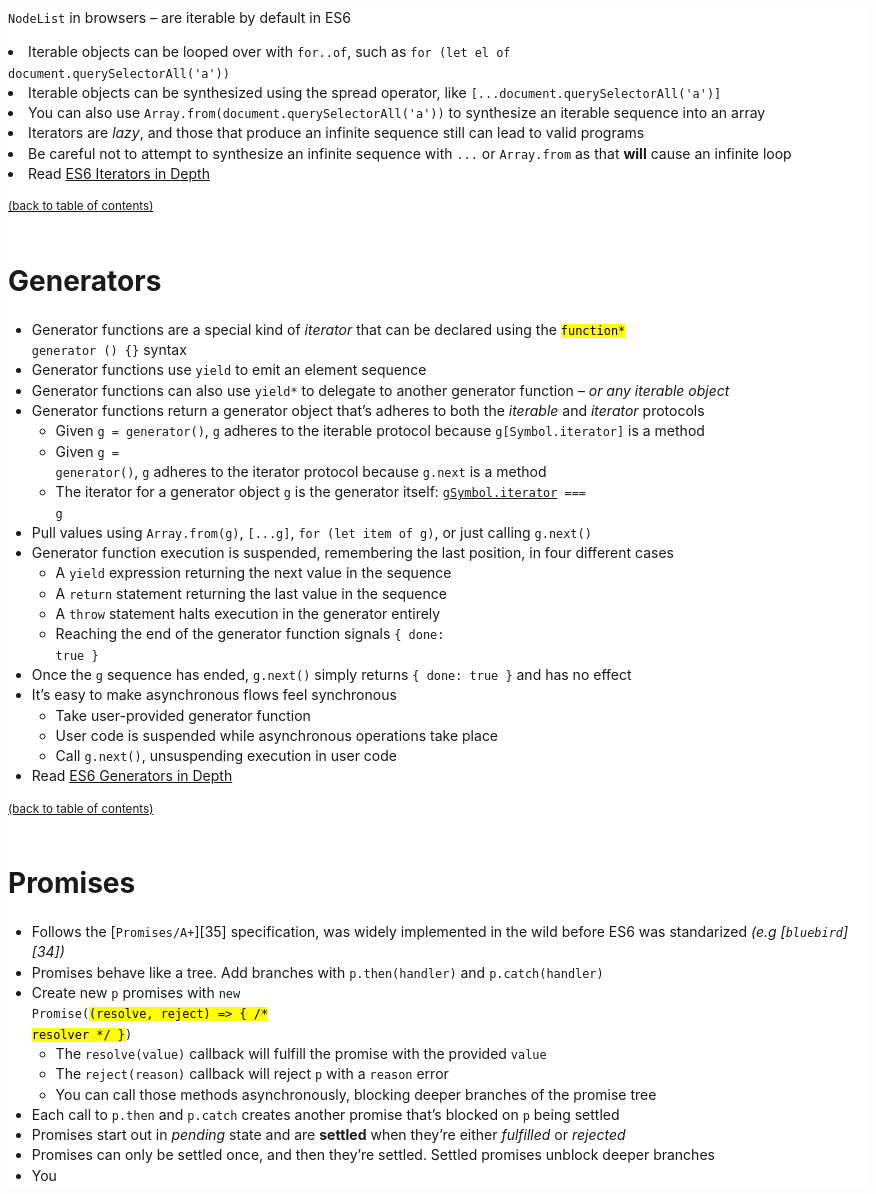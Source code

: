 <code class="md-code md-code-inline">NodeList</code> in browsers &#x2013; are iterable by default in ES6</li> <li>Iterable objects can be looped over with <code class="md-code md-code-inline">for..of</code>, such as <code class="md-code md-code-inline">for (let el of document.querySelectorAll(&apos;a&apos;))</code></li> <li>Iterable objects can be synthesized using the spread operator, like <code class="md-code md-code-inline">[...document.querySelectorAll(&apos;a&apos;)]</code></li> <li>You can also use <code class="md-code md-code-inline">Array.from(document.querySelectorAll(&apos;a&apos;))</code> to synthesize an iterable sequence into an array</li> <li>Iterators are <em>lazy</em>, and those that produce an infinite sequence still can lead to valid programs</li> <li>Be careful not to attempt to synthesize an infinite sequence with <code class="md-code md-code-inline">...</code> or <code class="md-code md-code-inline">Array.from</code> as that <strong>will</strong> cause an infinite loop</li> <li>Read <a href="https://ponyfoo.com/articles/es6-iterators-in-depth" aria-label="ES6 Iterators in Depth on Pony Foo">ES6 Iterators in Depth</a></li> </ul> <p><sup><a href="https://ponyfoo.com/#table-of-contents">(back to table of contents)</a></sup></p> <h1 id="generators">Generators</h1> <ul> <li>Generator functions are a special kind of <em>iterator</em> that can be declared using the <code class="md-code md-code-inline"><mark class="md-mark md-code-mark">function*</mark> generator () {}</code> syntax</li> <li>Generator functions use <code class="md-code md-code-inline">yield</code> to emit an element sequence</li> <li>Generator functions can also use <code class="md-code md-code-inline">yield*</code> to delegate to another generator function <em>&#x2013; or any iterable object</em></li> <li>Generator functions return a generator object that&#x2019;s adheres to both the <em>iterable</em> and <em>iterator</em> protocols <ul> <li>Given <code class="md-code md-code-inline">g = generator()</code>, <code class="md-code md-code-inline">g</code> adheres to the iterable protocol because <code class="md-code md-code-inline">g[Symbol.iterator]</code> is a method</li> <li>Given <code class="md-code md-code-inline">g = generator()</code>, <code class="md-code md-code-inline">g</code> adheres to the iterator protocol because <code class="md-code md-code-inline">g.next</code> is a method</li> <li>The iterator for a generator object <code class="md-code md-code-inline">g</code> is the generator itself: <code class="md-code md-code-inline">g[Symbol.iterator]() === g</code></li> </ul> </li> <li>Pull values using <code class="md-code md-code-inline">Array.from(g)</code>, <code class="md-code md-code-inline">[...g]</code>, <code class="md-code md-code-inline">for (let item of g)</code>, or just calling <code class="md-code md-code-inline">g.next()</code></li> <li>Generator function execution is suspended, remembering the last position, in four different cases <ul> <li>A <code class="md-code md-code-inline">yield</code> expression returning the next value in the sequence</li> <li>A <code class="md-code md-code-inline">return</code> statement returning the last value in the sequence</li> <li>A <code class="md-code md-code-inline">throw</code> statement halts execution in the generator entirely</li> <li>Reaching the end of the generator function signals <code class="md-code md-code-inline">{ done: true }</code></li> </ul> </li> <li>Once the <code class="md-code md-code-inline">g</code> sequence has ended, <code class="md-code md-code-inline">g.next()</code> simply returns <code class="md-code md-code-inline">{ done: true }</code> and has no effect</li> <li>It&#x2019;s easy to make asynchronous flows feel synchronous <ul> <li>Take user-provided generator function</li> <li>User code is suspended while asynchronous operations take place</li> <li>Call <code class="md-code md-code-inline">g.next()</code>, unsuspending execution in user code</li> </ul> </li> <li>Read <a href="https://ponyfoo.com/articles/es6-generators-in-depth" aria-label="ES6 Generators in Depth on Pony Foo">ES6 Generators in Depth</a></li> </ul> <p><sup><a href="https://ponyfoo.com/#table-of-contents">(back to table of contents)</a></sup></p> <h1 id="promises">Promises</h1> <ul> <li>Follows the [<code class="md-code md-code-inline">Promises/A+</code>][35] specification, was widely implemented in the wild before ES6 was standarized <em>(e.g [<code class="md-code md-code-inline">bluebird</code>][34])</em></li> <li>Promises behave like a tree. Add branches with <code class="md-code md-code-inline">p.then(handler)</code> and <code class="md-code md-code-inline">p.catch(handler)</code></li> <li>Create new <code class="md-code md-code-inline">p</code> promises with <code class="md-code md-code-inline">new Promise(<mark class="md-mark md-code-mark">(resolve, reject) =&gt; { /* resolver */ }</mark>)</code> <ul> <li>The <code class="md-code md-code-inline">resolve(value)</code> callback will fulfill the promise with the provided <code class="md-code md-code-inline">value</code></li> <li>The <code class="md-code md-code-inline">reject(reason)</code> callback will reject <code class="md-code md-code-inline">p</code> with a <code class="md-code md-code-inline">reason</code> error</li> <li>You can call those methods asynchronously, blocking deeper branches of the promise tree</li> </ul> </li> <li>Each call to <code class="md-code md-code-inline">p.then</code> and <code class="md-code md-code-inline">p.catch</code> creates another promise that&#x2019;s blocked on <code class="md-code md-code-inline">p</code> being settled</li> <li>Promises start out in <em>pending</em> state and are <strong>settled</strong> when they&#x2019;re either <em>fulfilled</em> or <em>rejected</em></li> <li>Promises can only be settled once, and then they&#x2019;re settled. Settled promises unblock deeper branches</li> <li>You